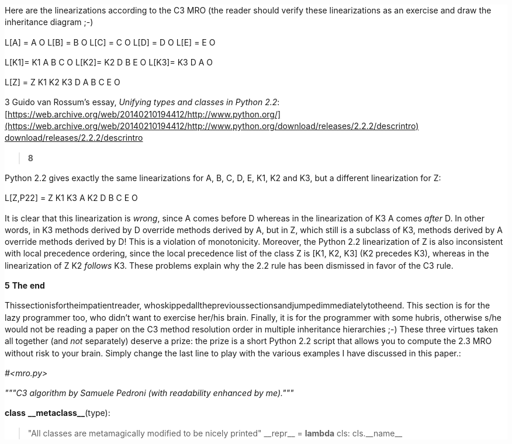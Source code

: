 Here are the linearizations according to the C3 MRO (the reader should
verify these linearizations as an exercise and draw the inheritance
diagram ;-)

L\[A\] = A O L\[B\] = B O L\[C\] = C O L\[D\] = D O L\[E\] = E O

L\[K1\]= K1 A B C O L\[K2\]= K2 D B E O L\[K3\]= K3 D A O

L\[Z\] = Z K1 K2 K3 D A B C E O

3 Guido van Rossum’s essay, *Unifying* *types* *and* *classes* *in*
*Python* *2.2*:
[https://web.archive.org/web/20140210194412/http://www.python.org/](https://web.archive.org/web/20140210194412/http://www.python.org/download/releases/2.2.2/descrintro)
[download/releases/2.2.2/descrintro](https://web.archive.org/web/20140210194412/http://www.python.org/download/releases/2.2.2/descrintro)

> **8**

Python 2.2 gives exactly the same linearizations for A, B, C, D, E, K1,
K2 and K3, but a different linearization for Z:

L\[Z,P22\] = Z K1 K3 A K2 D B C E O

It is clear that this linearization is *wrong*, since A comes before D
whereas in the linearization of K3 A comes *after* D. In other words, in
K3 methods derived by D override methods derived by A, but in Z, which
still is a subclass of K3, methods derived by A override methods derived
by D! This is a violation of monotonicity. Moreover, the Python 2.2
linearization of Z is also inconsistent with local precedence ordering,
since the local precedence list of the class Z is \[K1, K2, K3\] (K2
precedes K3), whereas in the linearization of Z K2 *follows* K3. These
problems explain why the 2.2 rule has been dismissed in favor of the C3
rule.

**5** **The** **end**

Thissectionisfortheimpatientreader,
whoskippedalltheprevioussectionsandjumpedimmediatelytotheend. This
section is for the lazy programmer too, who didn’t want to exercise
her/his brain. Finally, it is for the programmer with some hubris,
otherwise s/he would not be reading a paper on the C3 method resolution
order in multiple inheritance hierarchies ;-) These three virtues taken
all together (and *not* separately) deserve a prize: the prize is a
short Python 2.2 script that allows you to compute the 2.3 MRO without
risk to your brain. Simply change the last line to play with the various
examples I have discussed in this paper.:

*\#\<mro.py\>*

*"""C3* *algorithm* *by* *Samuele* *Pedroni* *(with* *readability*
*enhanced* *by* *me)."""*

**class** **\_\_metaclass\_\_**(type):

> "All classes are metamagically modified to be nicely printed"
> \_\_repr\_\_ = **lambda** cls: cls.\_\_name\_\_
